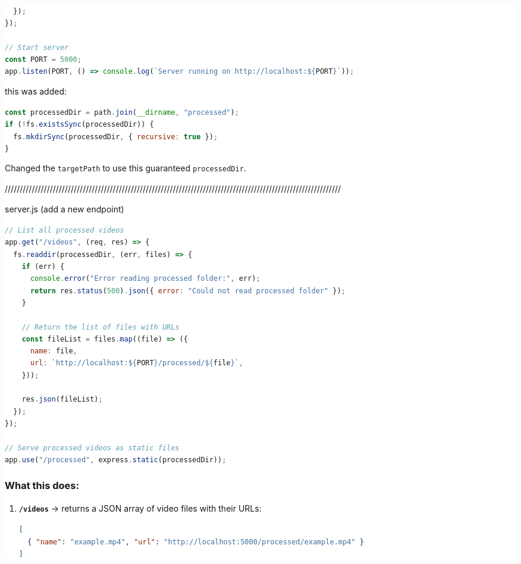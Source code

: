 ```jsx
  });
});

// Start server
const PORT = 5000;
app.listen(PORT, () => console.log(`Server running on http://localhost:${PORT}`));

```

this was added:

```jsx
const processedDir = path.join(__dirname, "processed");
if (!fs.existsSync(processedDir)) {
  fs.mkdirSync(processedDir, { recursive: true });
}
```

Changed the `targetPath` to use this guaranteed `processedDir`.

////////////////////////////////////////////////////////////////////////////////////////////////////////////////

server.js (add a new endpoint)

```jsx
// List all processed videos
app.get("/videos", (req, res) => {
  fs.readdir(processedDir, (err, files) => {
    if (err) {
      console.error("Error reading processed folder:", err);
      return res.status(500).json({ error: "Could not read processed folder" });
    }

    // Return the list of files with URLs
    const fileList = files.map((file) => ({
      name: file,
      url: `http://localhost:${PORT}/processed/${file}`,
    }));

    res.json(fileList);
  });
});

// Serve processed videos as static files
app.use("/processed", express.static(processedDir));
```

### What this does:

1. **`/videos`** → returns a JSON array of video files with their URLs:
    
    ```json
    [
      { "name": "example.mp4", "url": "http://localhost:5000/processed/example.mp4" }
    ]
    ```
    